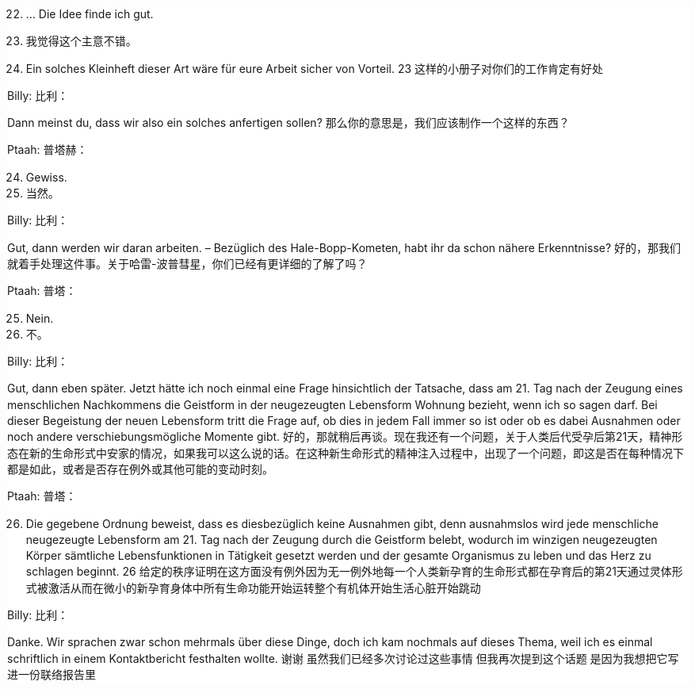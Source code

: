22. … Die Idee finde ich gut.
22. 我觉得这个主意不错。

23. Ein solches Kleinheft dieser Art wäre für eure Arbeit sicher von Vorteil.
23 这样的小册子对你们的工作肯定有好处

Billy:
比利：

Dann meinst du, dass wir also ein solches anfertigen sollen?
那么你的意思是，我们应该制作一个这样的东西？

Ptaah:
普塔赫：

24. Gewiss.
24. 当然。

Billy:
比利：

Gut, dann werden wir daran arbeiten. – Bezüglich des Hale-Bopp-Kometen, habt ihr da schon nähere Erkenntnisse?
好的，那我们就着手处理这件事。关于哈雷-波普彗星，你们已经有更详细的了解了吗？

Ptaah:
普塔：

25. Nein.
25. 不。

Billy:
比利：

Gut, dann eben später. Jetzt hätte ich noch einmal eine Frage hinsichtlich der Tatsache, dass am 21. Tag nach der Zeugung eines menschlichen Nachkommens die Geistform in der neugezeugten Lebensform Wohnung bezieht, wenn ich so sagen darf. Bei dieser Begeistung der neuen Lebensform tritt die Frage auf, ob dies in jedem Fall immer so ist oder ob es dabei Ausnahmen oder noch andere verschiebungsmögliche Momente gibt.
好的，那就稍后再谈。现在我还有一个问题，关于人类后代受孕后第21天，精神形态在新的生命形式中安家的情况，如果我可以这么说的话。在这种新生命形式的精神注入过程中，出现了一个问题，即这是否在每种情况下都是如此，或者是否存在例外或其他可能的变动时刻。

Ptaah:
普塔：

26. Die gegebene Ordnung beweist, dass es diesbezüglich keine Ausnahmen gibt, denn ausnahmslos wird jede menschliche neugezeugte Lebensform am 21. Tag nach der Zeugung durch die Geistform belebt, wodurch im winzigen neugezeugten Körper sämtliche Lebensfunktionen in Tätigkeit gesetzt werden und der gesamte Organismus zu leben und das Herz zu schlagen beginnt.
26 给定的秩序证明在这方面没有例外因为无一例外地每一个人类新孕育的生命形式都在孕育后的第21天通过灵体形式被激活从而在微小的新孕育身体中所有生命功能开始运转整个有机体开始生活心脏开始跳动

Billy:
比利：

Danke. Wir sprachen zwar schon mehrmals über diese Dinge, doch ich kam nochmals auf dieses Thema, weil ich es einmal schriftlich in einem Kontaktbericht festhalten wollte.
谢谢 虽然我们已经多次讨论过这些事情 但我再次提到这个话题 是因为我想把它写进一份联络报告里
